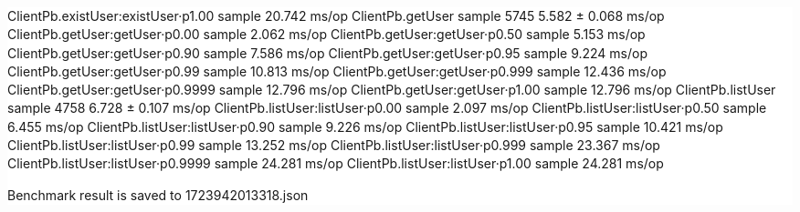 ClientPb.existUser:existUser·p1.00      sample        20.742           ms/op
ClientPb.getUser                        sample  5745   5.582 ± 0.068   ms/op
ClientPb.getUser:getUser·p0.00          sample         2.062           ms/op
ClientPb.getUser:getUser·p0.50          sample         5.153           ms/op
ClientPb.getUser:getUser·p0.90          sample         7.586           ms/op
ClientPb.getUser:getUser·p0.95          sample         9.224           ms/op
ClientPb.getUser:getUser·p0.99          sample        10.813           ms/op
ClientPb.getUser:getUser·p0.999         sample        12.436           ms/op
ClientPb.getUser:getUser·p0.9999        sample        12.796           ms/op
ClientPb.getUser:getUser·p1.00          sample        12.796           ms/op
ClientPb.listUser                       sample  4758   6.728 ± 0.107   ms/op
ClientPb.listUser:listUser·p0.00        sample         2.097           ms/op
ClientPb.listUser:listUser·p0.50        sample         6.455           ms/op
ClientPb.listUser:listUser·p0.90        sample         9.226           ms/op
ClientPb.listUser:listUser·p0.95        sample        10.421           ms/op
ClientPb.listUser:listUser·p0.99        sample        13.252           ms/op
ClientPb.listUser:listUser·p0.999       sample        23.367           ms/op
ClientPb.listUser:listUser·p0.9999      sample        24.281           ms/op
ClientPb.listUser:listUser·p1.00        sample        24.281           ms/op

Benchmark result is saved to 1723942013318.json
